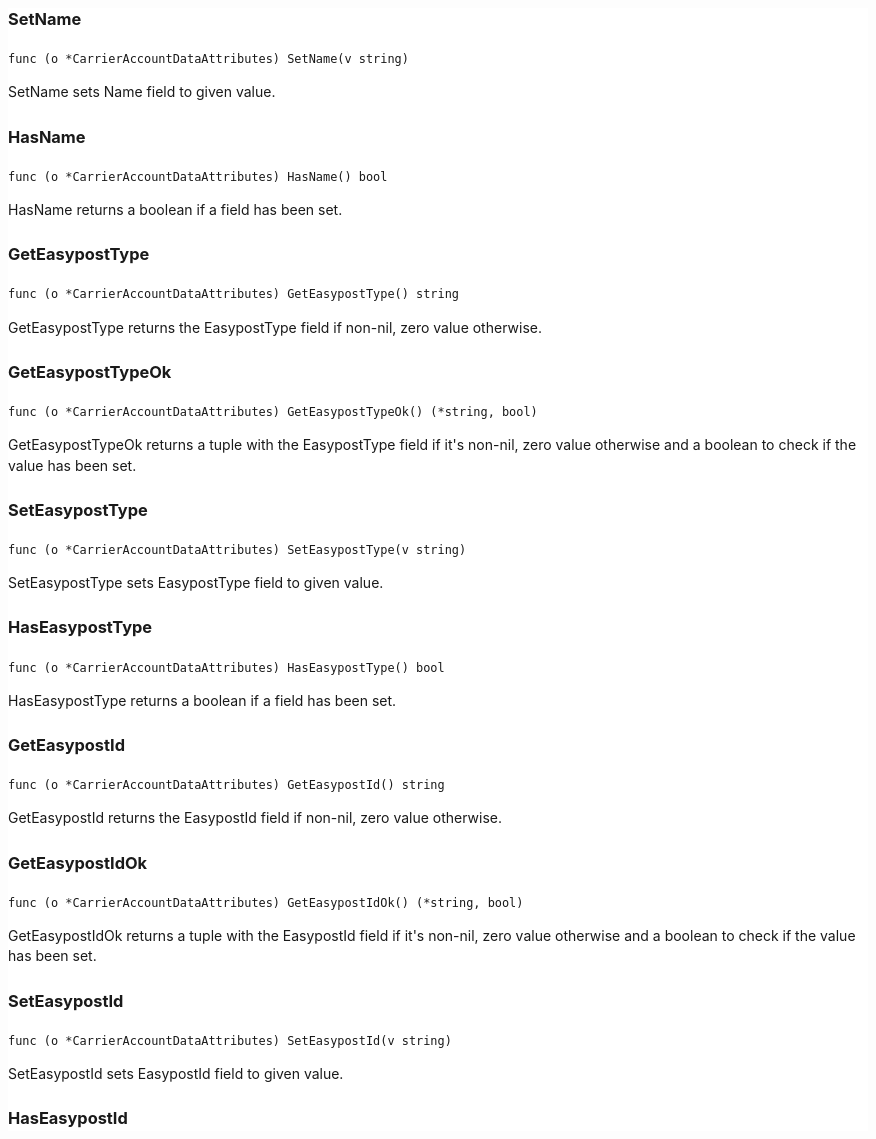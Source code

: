### SetName

`func (o *CarrierAccountDataAttributes) SetName(v string)`

SetName sets Name field to given value.

### HasName

`func (o *CarrierAccountDataAttributes) HasName() bool`

HasName returns a boolean if a field has been set.

### GetEasypostType

`func (o *CarrierAccountDataAttributes) GetEasypostType() string`

GetEasypostType returns the EasypostType field if non-nil, zero value otherwise.

### GetEasypostTypeOk

`func (o *CarrierAccountDataAttributes) GetEasypostTypeOk() (*string, bool)`

GetEasypostTypeOk returns a tuple with the EasypostType field if it's non-nil, zero value otherwise
and a boolean to check if the value has been set.

### SetEasypostType

`func (o *CarrierAccountDataAttributes) SetEasypostType(v string)`

SetEasypostType sets EasypostType field to given value.

### HasEasypostType

`func (o *CarrierAccountDataAttributes) HasEasypostType() bool`

HasEasypostType returns a boolean if a field has been set.

### GetEasypostId

`func (o *CarrierAccountDataAttributes) GetEasypostId() string`

GetEasypostId returns the EasypostId field if non-nil, zero value otherwise.

### GetEasypostIdOk

`func (o *CarrierAccountDataAttributes) GetEasypostIdOk() (*string, bool)`

GetEasypostIdOk returns a tuple with the EasypostId field if it's non-nil, zero value otherwise
and a boolean to check if the value has been set.

### SetEasypostId

`func (o *CarrierAccountDataAttributes) SetEasypostId(v string)`

SetEasypostId sets EasypostId field to given value.

### HasEasypostId
